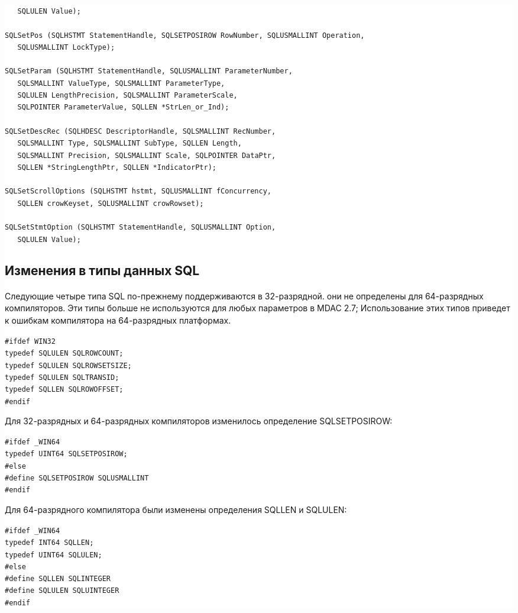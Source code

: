 ```  
   SQLULEN Value);  
  
SQLSetPos (SQLHSTMT StatementHandle, SQLSETPOSIROW RowNumber, SQLUSMALLINT Operation,  
   SQLUSMALLINT LockType);  
  
SQLSetParam (SQLHSTMT StatementHandle, SQLUSMALLINT ParameterNumber,   
   SQLSMALLINT ValueType, SQLSMALLINT ParameterType,   
   SQLULEN LengthPrecision, SQLSMALLINT ParameterScale,   
   SQLPOINTER ParameterValue, SQLLEN *StrLen_or_Ind);  
  
SQLSetDescRec (SQLHDESC DescriptorHandle, SQLSMALLINT RecNumber,   
   SQLSMALLINT Type, SQLSMALLINT SubType, SQLLEN Length,   
   SQLSMALLINT Precision, SQLSMALLINT Scale, SQLPOINTER DataPtr,   
   SQLLEN *StringLengthPtr, SQLLEN *IndicatorPtr);  
  
SQLSetScrollOptions (SQLHSTMT hstmt, SQLUSMALLINT fConcurrency,   
   SQLLEN crowKeyset, SQLUSMALLINT crowRowset);  
  
SQLSetStmtOption (SQLHSTMT StatementHandle, SQLUSMALLINT Option,   
   SQLULEN Value);  
```  
  
## <a name="changes-in-sql-data-types"></a>Изменения в типы данных SQL  
 Следующие четыре типа SQL по-прежнему поддерживаются в 32-разрядной. они не определены для 64-разрядных компиляторов. Эти типы больше не используются для любых параметров в MDAC 2.7; Использование этих типов приведет к ошибкам компилятора на 64-разрядных платформах.  
  
```  
#ifdef WIN32   
typedef SQLULEN SQLROWCOUNT;   
typedef SQLULEN SQLROWSETSIZE;   
typedef SQLULEN SQLTRANSID;   
typedef SQLLEN SQLROWOFFSET;   
#endif  
```  
  
 Для 32-разрядных и 64-разрядных компиляторов изменилось определение SQLSETPOSIROW:  
  
```  
#ifdef _WIN64   
typedef UINT64 SQLSETPOSIROW;   
#else   
#define SQLSETPOSIROW SQLUSMALLINT   
#endif  
```  
  
 Для 64-разрядного компилятора были изменены определения SQLLEN и SQLULEN:  
  
```  
#ifdef _WIN64   
typedef INT64 SQLLEN;   
typedef UINT64 SQLULEN;   
#else   
#define SQLLEN SQLINTEGER   
#define SQLULEN SQLUINTEGER   
#endif  
```  
  